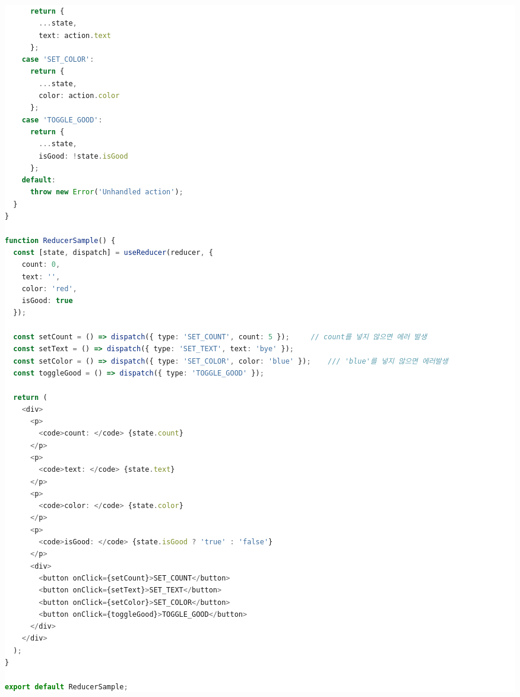 ````typescript
      return {
        ...state,
        text: action.text
      };
    case 'SET_COLOR':
      return {
        ...state,
        color: action.color
      };
    case 'TOGGLE_GOOD':
      return {
        ...state,
        isGood: !state.isGood
      };
    default:
      throw new Error('Unhandled action');
  }
}

function ReducerSample() {
  const [state, dispatch] = useReducer(reducer, {
    count: 0,
    text: '',
    color: 'red',
    isGood: true
  });

  const setCount = () => dispatch({ type: 'SET_COUNT', count: 5 });     // count를 넣지 않으면 에러 발생
  const setText = () => dispatch({ type: 'SET_TEXT', text: 'bye' });
  const setColor = () => dispatch({ type: 'SET_COLOR', color: 'blue' });    /// 'blue'를 넣지 않으면 에러발생
  const toggleGood = () => dispatch({ type: 'TOGGLE_GOOD' });

  return (
    <div>
      <p>
        <code>count: </code> {state.count}
      </p>
      <p>
        <code>text: </code> {state.text}
      </p>
      <p>
        <code>color: </code> {state.color}
      </p>
      <p>
        <code>isGood: </code> {state.isGood ? 'true' : 'false'}
      </p>
      <div>
        <button onClick={setCount}>SET_COUNT</button>
        <button onClick={setText}>SET_TEXT</button>
        <button onClick={setColor}>SET_COLOR</button>
        <button onClick={toggleGood}>TOGGLE_GOOD</button>
      </div>
    </div>
  );
}

export default ReducerSample;
````
